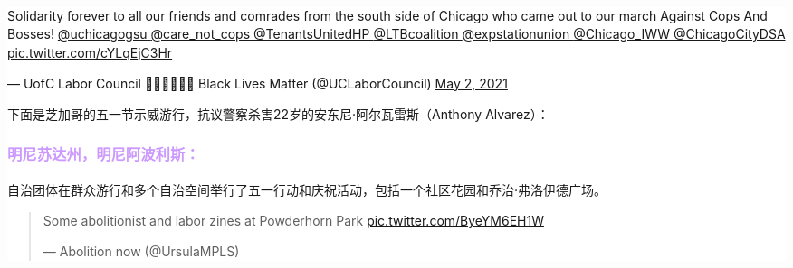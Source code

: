    <p dir="ltr" lang="en">
    Solidarity forever to all our friends and comrades from the south side of Chicago who came out to our march Against Cops And Bosses!
    <a href="https://twitter.com/uchicagogsu?ref_src=twsrc%5Etfw">
     @uchicagogsu
    </a>
    <a href="https://twitter.com/care_not_cops?ref_src=twsrc%5Etfw">
     @care_not_cops
    </a>
    <a href="https://twitter.com/TenantsUnitedHP?ref_src=twsrc%5Etfw">
     @TenantsUnitedHP
    </a>
    <a href="https://twitter.com/LTBcoalition?ref_src=twsrc%5Etfw">
     @LTBcoalition
    </a>
    <a href="https://twitter.com/expstationunion?ref_src=twsrc%5Etfw">
     @expstationunion
    </a>
    <a href="https://twitter.com/Chicago_IWW?ref_src=twsrc%5Etfw">
     @Chicago_IWW
    </a>
    <a href="https://twitter.com/ChicagoCityDSA?ref_src=twsrc%5Etfw">
     @ChicagoCityDSA
    </a>
    <a href="https://t.co/cYLqEjC3Hr">
     pic.twitter.com/cYLqEjC3Hr
    </a>
   </p>
   <p>
    — UofC Labor Council ✊🏽✊🏿✊🏾 Black Lives Matter (@UCLaborCouncil)
    <a href="https://twitter.com/UCLaborCouncil/status/1388677335260487688?ref_src=twsrc%5Etfw">
     May 2, 2021
    </a>
   </p>
  </blockquote>
  <p>
  </p>
  <p class="graf graf--p">
   下面是芝加哥的五一节示威游行，抗议警察杀害22岁的安东尼·阿尔瓦雷斯（Anthony Alvarez）：
  </p>
  <p class="graf graf--p">
   <iframe allowfullscreen="allowfullscreen" height="659" src="//player.vimeo.com/video/545128548?title=0&amp;byline=0&amp;portrait=0&amp;color=8dc7dc" width="800">
   </iframe>
  </p>
  <h3 class="graf graf--p">
   <span style="color: #cc99ff;">
    <strong class="markup--strong markup--p-strong">
     明尼苏达州，明尼阿波利斯：
    </strong>
   </span>
  </h3>
  <p class="graf graf--p">
   自治团体在群众游行和多个自治空间举行了五一行动和庆祝活动，包括一个社区花园和乔治·弗洛伊德广场。
  </p>
  <blockquote class="twitter-tweet" data-dnt="true" data-width="550">
   <p dir="ltr" lang="en">
    Some abolitionist and labor zines at Powderhorn Park
    <a href="https://t.co/ByeYM6EH1W">
     pic.twitter.com/ByeYM6EH1W
    </a>
   </p>
   <p>
    — Abolition now (@UrsulaMPLS)